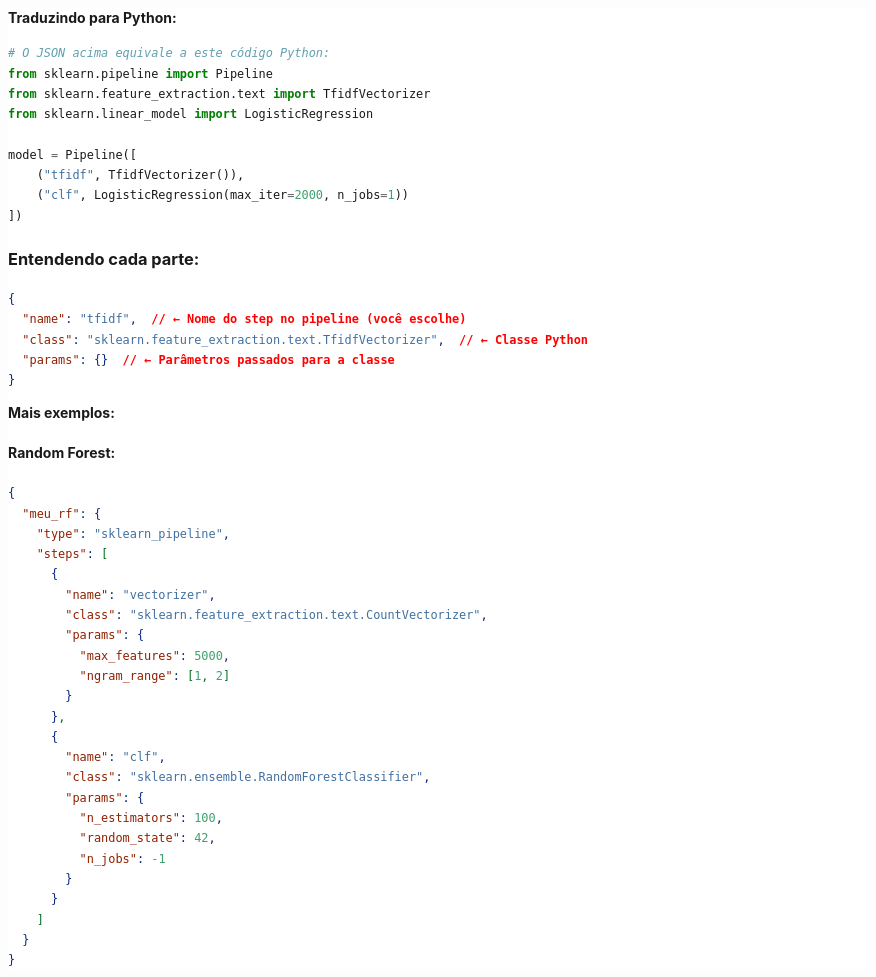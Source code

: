**Traduzindo para Python:**
```python
# O JSON acima equivale a este código Python:
from sklearn.pipeline import Pipeline
from sklearn.feature_extraction.text import TfidfVectorizer
from sklearn.linear_model import LogisticRegression

model = Pipeline([
    ("tfidf", TfidfVectorizer()),
    ("clf", LogisticRegression(max_iter=2000, n_jobs=1))
])
```

### Entendendo cada parte:

```json
{
  "name": "tfidf",  // ← Nome do step no pipeline (você escolhe)
  "class": "sklearn.feature_extraction.text.TfidfVectorizer",  // ← Classe Python
  "params": {}  // ← Parâmetros passados para a classe
}
```

**Mais exemplos:**

#### Random Forest:
```json
{
  "meu_rf": {
    "type": "sklearn_pipeline",
    "steps": [
      {
        "name": "vectorizer",
        "class": "sklearn.feature_extraction.text.CountVectorizer",
        "params": {
          "max_features": 5000,
          "ngram_range": [1, 2]
        }
      },
      {
        "name": "clf",
        "class": "sklearn.ensemble.RandomForestClassifier",
        "params": {
          "n_estimators": 100,
          "random_state": 42,
          "n_jobs": -1
        }
      }
    ]
  }
}
```
